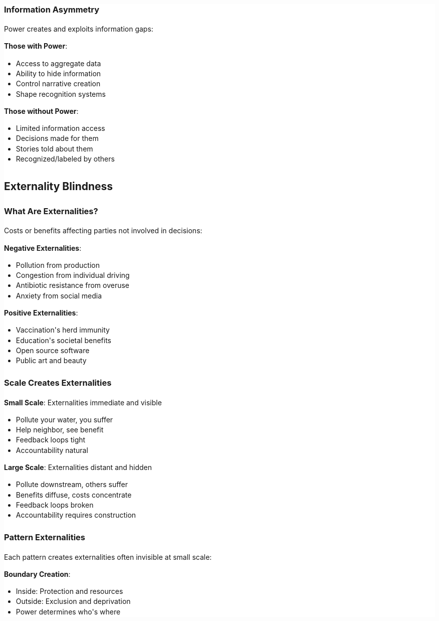 ### Information Asymmetry

Power creates and exploits information gaps:

**Those with Power**:
- Access to aggregate data
- Ability to hide information
- Control narrative creation
- Shape recognition systems

**Those without Power**:
- Limited information access
- Decisions made for them
- Stories told about them
- Recognized/labeled by others

## Externality Blindness

### What Are Externalities?

Costs or benefits affecting parties not involved in decisions:

**Negative Externalities**:
- Pollution from production
- Congestion from individual driving
- Antibiotic resistance from overuse
- Anxiety from social media

**Positive Externalities**:
- Vaccination's herd immunity
- Education's societal benefits
- Open source software
- Public art and beauty

### Scale Creates Externalities

**Small Scale**: Externalities immediate and visible
- Pollute your water, you suffer
- Help neighbor, see benefit
- Feedback loops tight
- Accountability natural

**Large Scale**: Externalities distant and hidden
- Pollute downstream, others suffer
- Benefits diffuse, costs concentrate
- Feedback loops broken
- Accountability requires construction

### Pattern Externalities

Each pattern creates externalities often invisible at small scale:

**Boundary Creation**:
- Inside: Protection and resources
- Outside: Exclusion and deprivation
- Power determines who's where
